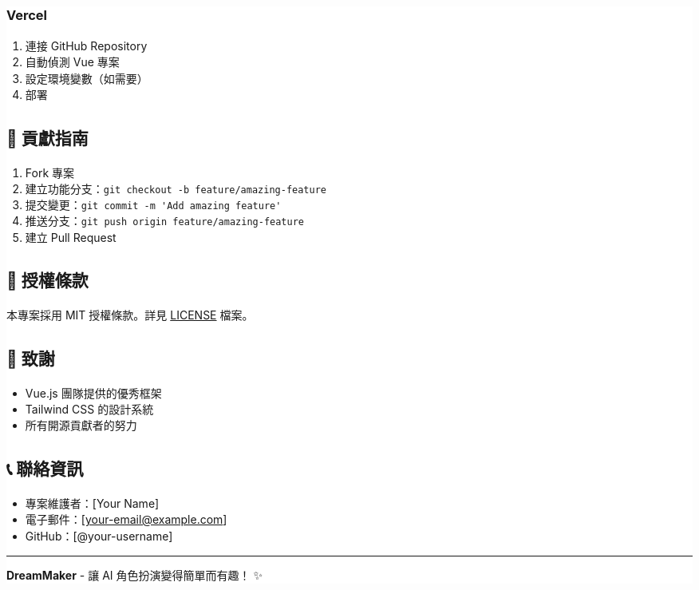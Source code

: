 ### Vercel
1. 連接 GitHub Repository
2. 自動偵測 Vue 專案
3. 設定環境變數（如需要）
4. 部署

## 🤝 貢獻指南

1. Fork 專案
2. 建立功能分支：`git checkout -b feature/amazing-feature`
3. 提交變更：`git commit -m 'Add amazing feature'`
4. 推送分支：`git push origin feature/amazing-feature`
5. 建立 Pull Request

## 📄 授權條款

本專案採用 MIT 授權條款。詳見 [LICENSE](LICENSE) 檔案。

## 🙏 致謝

- Vue.js 團隊提供的優秀框架
- Tailwind CSS 的設計系統
- 所有開源貢獻者的努力

## 📞 聯絡資訊

- 專案維護者：[Your Name]
- 電子郵件：[your-email@example.com]
- GitHub：[@your-username]

---

**DreamMaker** - 讓 AI 角色扮演變得簡單而有趣！ ✨

